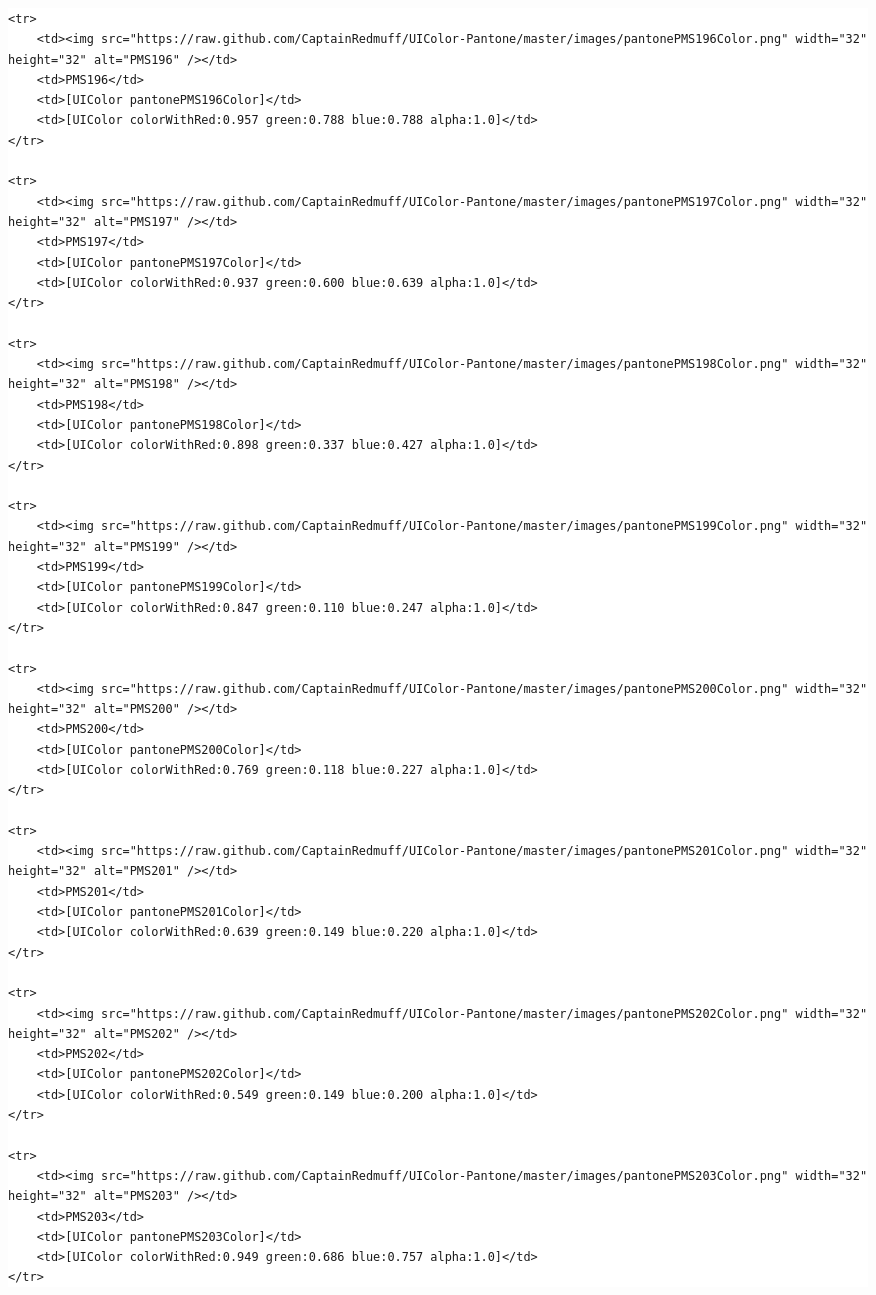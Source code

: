 	<tr>
		<td><img src="https://raw.github.com/CaptainRedmuff/UIColor-Pantone/master/images/pantonePMS196Color.png" width="32" height="32" alt="PMS196" /></td>
		<td>PMS196</td>
		<td>[UIColor pantonePMS196Color]</td>
		<td>[UIColor colorWithRed:0.957 green:0.788 blue:0.788 alpha:1.0]</td>
	</tr>

	<tr>
		<td><img src="https://raw.github.com/CaptainRedmuff/UIColor-Pantone/master/images/pantonePMS197Color.png" width="32" height="32" alt="PMS197" /></td>
		<td>PMS197</td>
		<td>[UIColor pantonePMS197Color]</td>
		<td>[UIColor colorWithRed:0.937 green:0.600 blue:0.639 alpha:1.0]</td>
	</tr>

	<tr>
		<td><img src="https://raw.github.com/CaptainRedmuff/UIColor-Pantone/master/images/pantonePMS198Color.png" width="32" height="32" alt="PMS198" /></td>
		<td>PMS198</td>
		<td>[UIColor pantonePMS198Color]</td>
		<td>[UIColor colorWithRed:0.898 green:0.337 blue:0.427 alpha:1.0]</td>
	</tr>

	<tr>
		<td><img src="https://raw.github.com/CaptainRedmuff/UIColor-Pantone/master/images/pantonePMS199Color.png" width="32" height="32" alt="PMS199" /></td>
		<td>PMS199</td>
		<td>[UIColor pantonePMS199Color]</td>
		<td>[UIColor colorWithRed:0.847 green:0.110 blue:0.247 alpha:1.0]</td>
	</tr>

	<tr>
		<td><img src="https://raw.github.com/CaptainRedmuff/UIColor-Pantone/master/images/pantonePMS200Color.png" width="32" height="32" alt="PMS200" /></td>
		<td>PMS200</td>
		<td>[UIColor pantonePMS200Color]</td>
		<td>[UIColor colorWithRed:0.769 green:0.118 blue:0.227 alpha:1.0]</td>
	</tr>

	<tr>
		<td><img src="https://raw.github.com/CaptainRedmuff/UIColor-Pantone/master/images/pantonePMS201Color.png" width="32" height="32" alt="PMS201" /></td>
		<td>PMS201</td>
		<td>[UIColor pantonePMS201Color]</td>
		<td>[UIColor colorWithRed:0.639 green:0.149 blue:0.220 alpha:1.0]</td>
	</tr>

	<tr>
		<td><img src="https://raw.github.com/CaptainRedmuff/UIColor-Pantone/master/images/pantonePMS202Color.png" width="32" height="32" alt="PMS202" /></td>
		<td>PMS202</td>
		<td>[UIColor pantonePMS202Color]</td>
		<td>[UIColor colorWithRed:0.549 green:0.149 blue:0.200 alpha:1.0]</td>
	</tr>

	<tr>
		<td><img src="https://raw.github.com/CaptainRedmuff/UIColor-Pantone/master/images/pantonePMS203Color.png" width="32" height="32" alt="PMS203" /></td>
		<td>PMS203</td>
		<td>[UIColor pantonePMS203Color]</td>
		<td>[UIColor colorWithRed:0.949 green:0.686 blue:0.757 alpha:1.0]</td>
	</tr>
